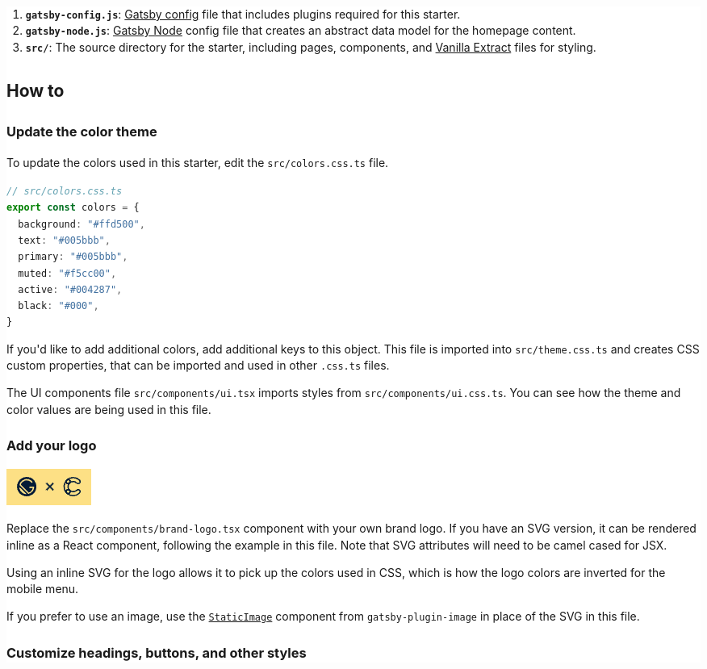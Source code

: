 1. **`gatsby-config.js`**: [Gatsby config][] file that includes plugins required for this starter.
1. **`gatsby-node.js`**: [Gatsby Node][] config file that creates an abstract data model for the homepage content.
1. **`src/`**: The source directory for the starter, including pages, components, and [Vanilla Extract][] files for styling.

[gatsby config]: https://www.gatsbyjs.com/docs/reference/config-files/gatsby-config/
[gatsby node]: https://www.gatsbyjs.com/docs/reference/config-files/gatsby-node/
[vanilla extract]: https://vanilla-extract.style/

## How to

### Update the color theme

To update the colors used in this starter, edit the `src/colors.css.ts` file.

```.ts
// src/colors.css.ts
export const colors = {
  background: "#ffd500",
  text: "#005bbb",
  primary: "#005bbb",
  muted: "#f5cc00",
  active: "#004287",
  black: "#000",
}

```

If you'd like to add additional colors, add additional keys to this object.
This file is imported into `src/theme.css.ts` and creates CSS custom properties, that can be imported and used in other `.css.ts` files.

The UI components file `src/components/ui.tsx` imports styles from `src/components/ui.css.ts`. You can see how the theme and color values are being used in this file.

### Add your logo

![Logo](./docs/images/logo.png)

Replace the `src/components/brand-logo.tsx` component with your own brand logo.
If you have an SVG version, it can be rendered inline as a React component, following the example in this file. Note that SVG attributes will need to be camel cased for JSX.

Using an inline SVG for the logo allows it to pick up the colors used in CSS, which is how the logo colors are inverted for the mobile menu.

If you prefer to use an image, use the [`StaticImage`](https://www.gatsbyjs.com/docs/reference/built-in-components/gatsby-plugin-image/#staticimage) component from `gatsby-plugin-image` in place of the SVG in this file.

### Customize headings, buttons, and other styles


[contentful space]: https://www.contentful.com/help/contentful-101/#step-2-create-a-space
[space id]: https://www.contentful.com/help/find-space-id/
[content delivery api key]: https://www.contentful.com/developers/docs/references/authentication/#api-keys-in-the-contentful-web-app
[content management api key]: https://www.contentful.com/developers/docs/references/authentication/#the-content-management-api
[gatsby cloud dashboard]: https://gatsbyjs.com/dashboard
[tutorial]: https://www.gatsbyjs.com/docs/tutorial/part-1/#build-your-site-with-gatsby-cloud
[installing content sync for contentful]: https://support.gatsbyjs.com/hc/en-us/articles/4410371995539-Installing-Content-Sync-for-Contentful
[add the gatsby cloud app to contentful]: https://support.gatsbyjs.com/hc/en-us/articles/360056047134-Add-the-Gatsby-Cloud-App-to-Contentful
[connecting to contentful manually]: https://support.gatsbyjs.com/hc/en-us/articles/360052076554-Connecting-to-Contentful-Manually